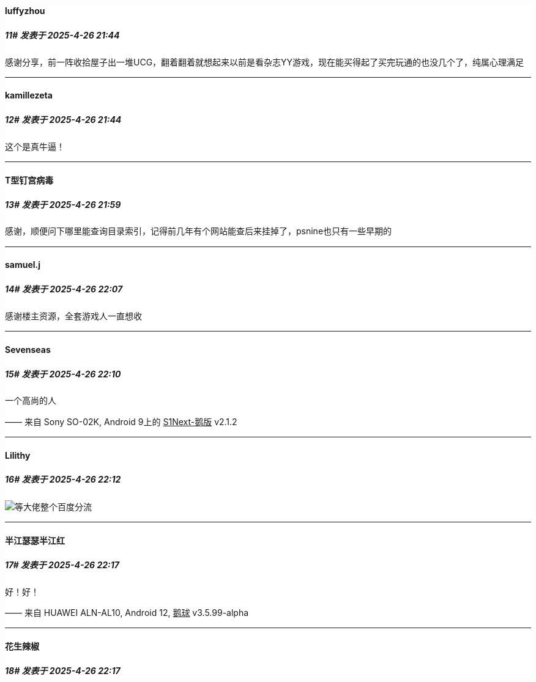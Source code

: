 ####  luffyzhou  
##### 11#       发表于 2025-4-26 21:44

感谢分享，前一阵收拾屋子出一堆UCG，翻着翻着就想起来以前是看杂志YY游戏，现在能买得起了买完玩通的也没几个了，纯属心理满足

*****

####  kamillezeta  
##### 12#       发表于 2025-4-26 21:44

这个是真牛逼！

*****

####  T型钉宫病毒  
##### 13#       发表于 2025-4-26 21:59

感谢，顺便问下哪里能查询目录索引，记得前几年有个网站能查后来挂掉了，psnine也只有一些早期的

*****

####  samuel.j  
##### 14#       发表于 2025-4-26 22:07

感谢楼主资源，全套游戏人一直想收

*****

####  Sevenseas  
##### 15#       发表于 2025-4-26 22:10

一个高尚的人

—— 来自 Sony SO-02K, Android 9上的 [S1Next-鹅版](https://github.com/ykrank/S1-Next/releases) v2.1.2

*****

####  Lilithy  
##### 16#       发表于 2025-4-26 22:12

<img src="https://static.stage1st.com/image/smiley/face2017/077.png" referrerpolicy="no-referrer">等大佬整个百度分流

*****

####  半江瑟瑟半江红  
##### 17#       发表于 2025-4-26 22:17

好！好！

—— 来自 HUAWEI ALN-AL10, Android 12, [鹅球](https://www.pgyer.com/xfPejhuq) v3.5.99-alpha

*****

####  花生辣椒  
##### 18#       发表于 2025-4-26 22:17
